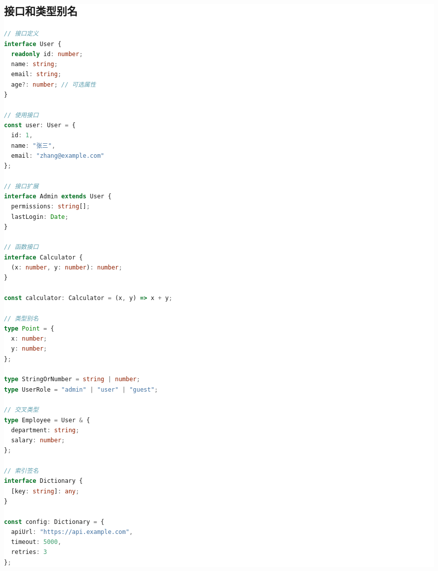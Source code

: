 ## 接口和类型别名

```typescript
// 接口定义
interface User {
  readonly id: number;
  name: string;
  email: string;
  age?: number; // 可选属性
}

// 使用接口
const user: User = {
  id: 1,
  name: "张三",
  email: "zhang@example.com"
};

// 接口扩展
interface Admin extends User {
  permissions: string[];
  lastLogin: Date;
}

// 函数接口
interface Calculator {
  (x: number, y: number): number;
}

const calculator: Calculator = (x, y) => x + y;

// 类型别名
type Point = {
  x: number;
  y: number;
};

type StringOrNumber = string | number;
type UserRole = "admin" | "user" | "guest";

// 交叉类型
type Employee = User & {
  department: string;
  salary: number;
};

// 索引签名
interface Dictionary {
  [key: string]: any;
}

const config: Dictionary = {
  apiUrl: "https://api.example.com",
  timeout: 5000,
  retries: 3
};
```

